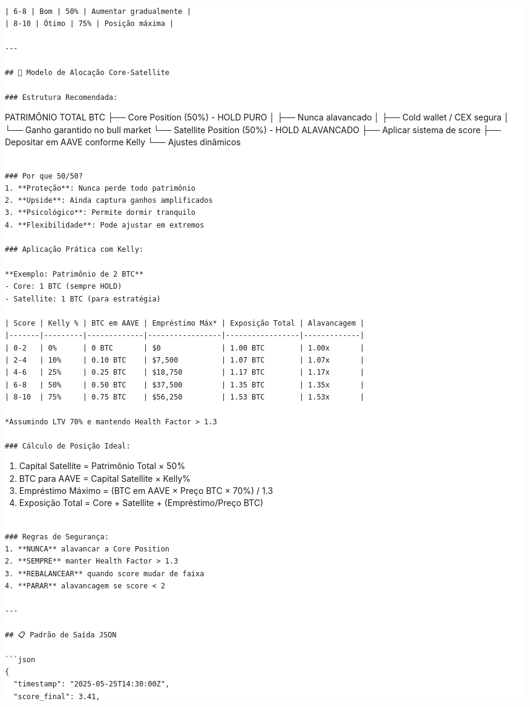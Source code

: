 ```
| 6-8 | Bom | 50% | Aumentar gradualmente |
| 8-10 | Ótimo | 75% | Posição máxima |

---

## 🎯 Modelo de Alocação Core-Satellite

### Estrutura Recomendada:
```
PATRIMÔNIO TOTAL BTC
├── Core Position (50%) - HOLD PURO
│   ├── Nunca alavancado
│   ├── Cold wallet / CEX segura
│   └── Ganho garantido no bull market
└── Satellite Position (50%) - HOLD ALAVANCADO
    ├── Aplicar sistema de score
    ├── Depositar em AAVE conforme Kelly
    └── Ajustes dinâmicos
```

### Por que 50/50?
1. **Proteção**: Nunca perde todo patrimônio
2. **Upside**: Ainda captura ganhos amplificados
3. **Psicológico**: Permite dormir tranquilo
4. **Flexibilidade**: Pode ajustar em extremos

### Aplicação Prática com Kelly:

**Exemplo: Patrimônio de 2 BTC**
- Core: 1 BTC (sempre HOLD)
- Satellite: 1 BTC (para estratégia)

| Score | Kelly % | BTC em AAVE | Empréstimo Máx* | Exposição Total | Alavancagem |
|-------|---------|-------------|-----------------|-----------------|-------------|
| 0-2   | 0%      | 0 BTC       | $0              | 1.00 BTC        | 1.00x       |
| 2-4   | 10%     | 0.10 BTC    | $7,500          | 1.07 BTC        | 1.07x       |
| 4-6   | 25%     | 0.25 BTC    | $18,750         | 1.17 BTC        | 1.17x       |
| 6-8   | 50%     | 0.50 BTC    | $37,500         | 1.35 BTC        | 1.35x       |
| 8-10  | 75%     | 0.75 BTC    | $56,250         | 1.53 BTC        | 1.53x       |

*Assumindo LTV 70% e mantendo Health Factor > 1.3

### Cálculo de Posição Ideal:
```
1. Capital Satellite = Patrimônio Total × 50%
2. BTC para AAVE = Capital Satellite × Kelly%
3. Empréstimo Máximo = (BTC em AAVE × Preço BTC × 70%) / 1.3
4. Exposição Total = Core + Satellite + (Empréstimo/Preço BTC)
```

### Regras de Segurança:
1. **NUNCA** alavancar a Core Position
2. **SEMPRE** manter Health Factor > 1.3
3. **REBALANCEAR** quando score mudar de faixa
4. **PARAR** alavancagem se score < 2

---

## 📋 Padrão de Saída JSON

```json
{
  "timestamp": "2025-05-25T14:30:00Z",
  "score_final": 3.41,
```